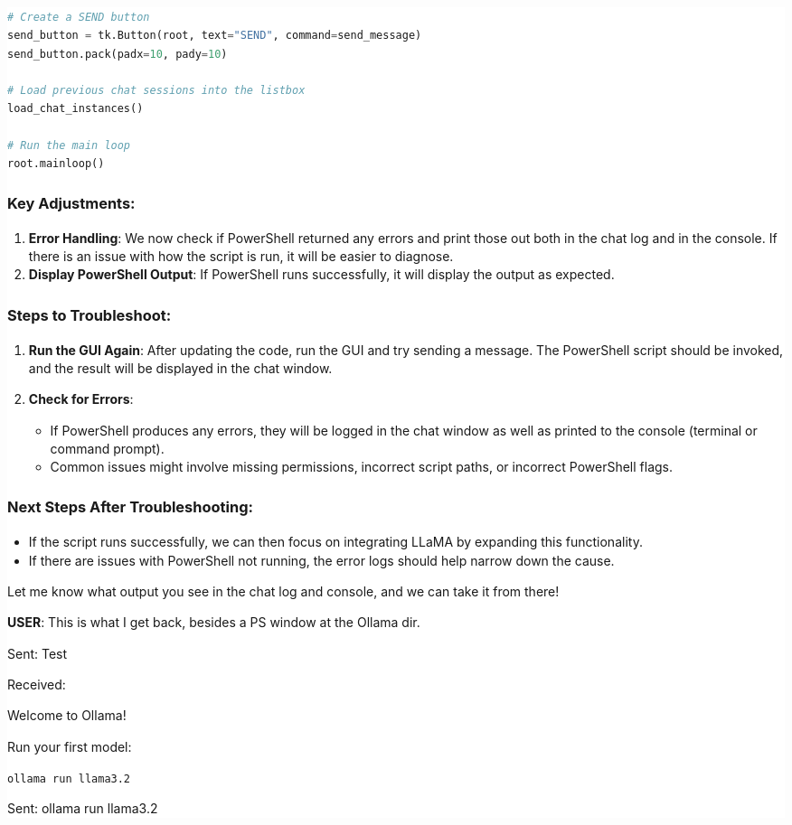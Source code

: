 ```python
# Create a SEND button
send_button = tk.Button(root, text="SEND", command=send_message)
send_button.pack(padx=10, pady=10)

# Load previous chat sessions into the listbox
load_chat_instances()

# Run the main loop
root.mainloop()
```

### Key Adjustments:
1. **Error Handling**: We now check if PowerShell returned any errors and print those out both in the chat log and in the console. If there is an issue with how the script is run, it will be easier to diagnose.
2. **Display PowerShell Output**: If PowerShell runs successfully, it will display the output as expected.

### Steps to Troubleshoot:
1. **Run the GUI Again**: After updating the code, run the GUI and try sending a message. The PowerShell script should be invoked, and the result will be displayed in the chat window.
   
2. **Check for Errors**:
   - If PowerShell produces any errors, they will be logged in the chat window as well as printed to the console (terminal or command prompt).
   - Common issues might involve missing permissions, incorrect script paths, or incorrect PowerShell flags.

### Next Steps After Troubleshooting:
- If the script runs successfully, we can then focus on integrating LLaMA by expanding this functionality.
- If there are issues with PowerShell not running, the error logs should help narrow down the cause.

Let me know what output you see in the chat log and console, and we can take it from there!

**USER**: This is what I get back, besides a PS window at the Ollama dir. 

Sent: Test

Received: 

Welcome to Ollama!



Run your first model:



	ollama run llama3.2





Sent: ollama run llama3.2
